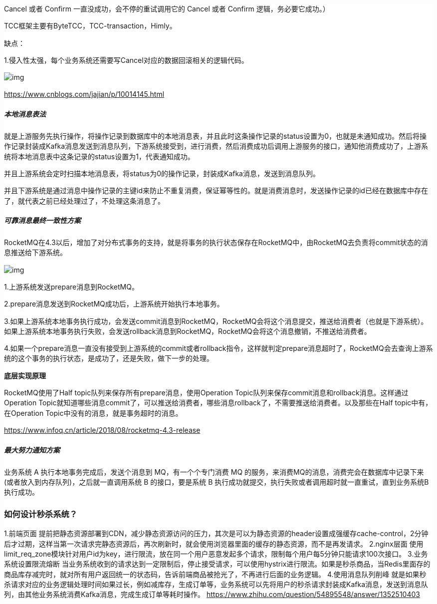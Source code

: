  Cancel 或者 Confirm 一直没成功，会不停的重试调用它的 Cancel 或者 Confirm 逻辑，务必要它成功。）

TCC框架主要有ByteTCC，TCC-transaction，Himly。

缺点：

1.侵入性太强，每个业务系统还需要写Cancel对应的数据回滚相关的逻辑代码。





![img](https://txxs.github.io/pic/interviewGuide-storage/v2-90179fa933c0a389ffa6ac04e244a58f_b.jpg)

https://www.cnblogs.com/jajian/p/10014145.html

##### 本地消息表法

就是上游服务先执行操作，将操作记录到数据库中的本地消息表，并且此时这条操作记录的status设置为0，也就是未通知成功。然后将操作记录封装成Kafka消息发送到消息队列，下游系统接受到，进行消费，然后消费成功后调用上游服务的接口，通知他消费成功了，上游系统将本地消息表中这条记录的status设置为1，代表通知成功。

并且上游系统会定时扫描本地消息表，将status为0的操作记录，封装成Kafka消息，发送到消息队列。

并且下游系统是通过消息中操作记录的主键id来防止不重复消费，保证幂等性的。就是消费消息时，发送操作记录的id已经在数据库中存在了，就代表之前已经处理过了，不处理这条消息了。

##### 可靠消息最终一致性方案

RocketMQ在4.3以后，增加了对分布式事务的支持，就是将事务的执行状态保存在RocketMQ中，由RocketMQ去负责将commit状态的消息推送给下游系统。

![img](https://txxs.github.io/pic/interviewGuide-storage/66b6ae1dec5b96084c3a6d29174a20e3.png)

1.上游系统发送prepare消息到RocketMQ。

2.prepare消息发送到RocketMQ成功后，上游系统开始执行本地事务。

3.如果上游系统本地事务执行成功，会发送commit消息到RocketMQ，RocketMQ会将这个消息提交，推送给消费者（也就是下游系统）。如果上游系统本地事务执行失败，会发送rollback消息到RocketMQ，RocketMQ会将这个消息撤销，不推送给消费者。

4.如果一个prepare消息一直没有接受到上游系统的commit或者rollback指令，这样就判定prepare消息超时了，RocketMQ会去查询上游系统的这个事务的执行状态，是成功了，还是失败，做下一步的处理。

**底层实现原理**

RocketMQ使用了Half topic队列来保存所有prepare消息，使用Operation Topic队列来保存commit消息和rollback消息。这样通过Operation Topic就知道哪些消息commit了，可以推送给消费者，哪些消息rollback了，不需要推送给消费者。以及那些在Half topic中有，在Operation Topic中没有的消息，就是事务超时的消息。

https://www.infoq.cn/article/2018/08/rocketmq-4.3-release

##### 最大努力通知方案

业务系统 A 执行本地事务完成后，发送个消息到 MQ，有一个个专门消费 MQ 的服务，来消费MQ的消息，消费完会在数据库中记录下来(或者放入到内存队列)，之后就一直调用系统 B 的接口，要是系统 B 执行成功就提交，执行失败或者调用超时就一直重试，直到业务系统B执行成功。

### 如何设计秒杀系统？

1.前端页面
提前把静态资源部署到CDN，减少静态资源访问的压力，其次是可以为静态资源的header设置成强缓存cache-control，2分钟后才过期，这样当第一次请求完静态资源后，再次刷新时，就会使用浏览器里面的缓存的静态资源，而不是再发请求。
2.nginx层面
使用limit_req_zone模块针对用户id为key，进行限流，放在同一个用户恶意发起多个请求，限制每个用户每5分钟只能请求100次接口。
3.业务系统设置限流熔断
当业务系统收到的请求达到一定限制后，停止接受请求，可以使用hystrix进行限流。如果是秒杀商品，当Redis里面存的商品库存减完时，就对所有用户返回统一的状态码，告诉前端商品被抢光了，不再进行后面的业务逻辑。
4.使用消息队列削峰
就是如果秒杀请求对应的业务逻辑处理时间如果过长，例如减库存，生成订单等，业务系统可以先将用户的秒杀请求封装成Kafka消息，发送到消息队列，由其他业务系统消费Kafka消息，完成生成订单等耗时操作。
https://www.zhihu.com/question/54895548/answer/1352510403